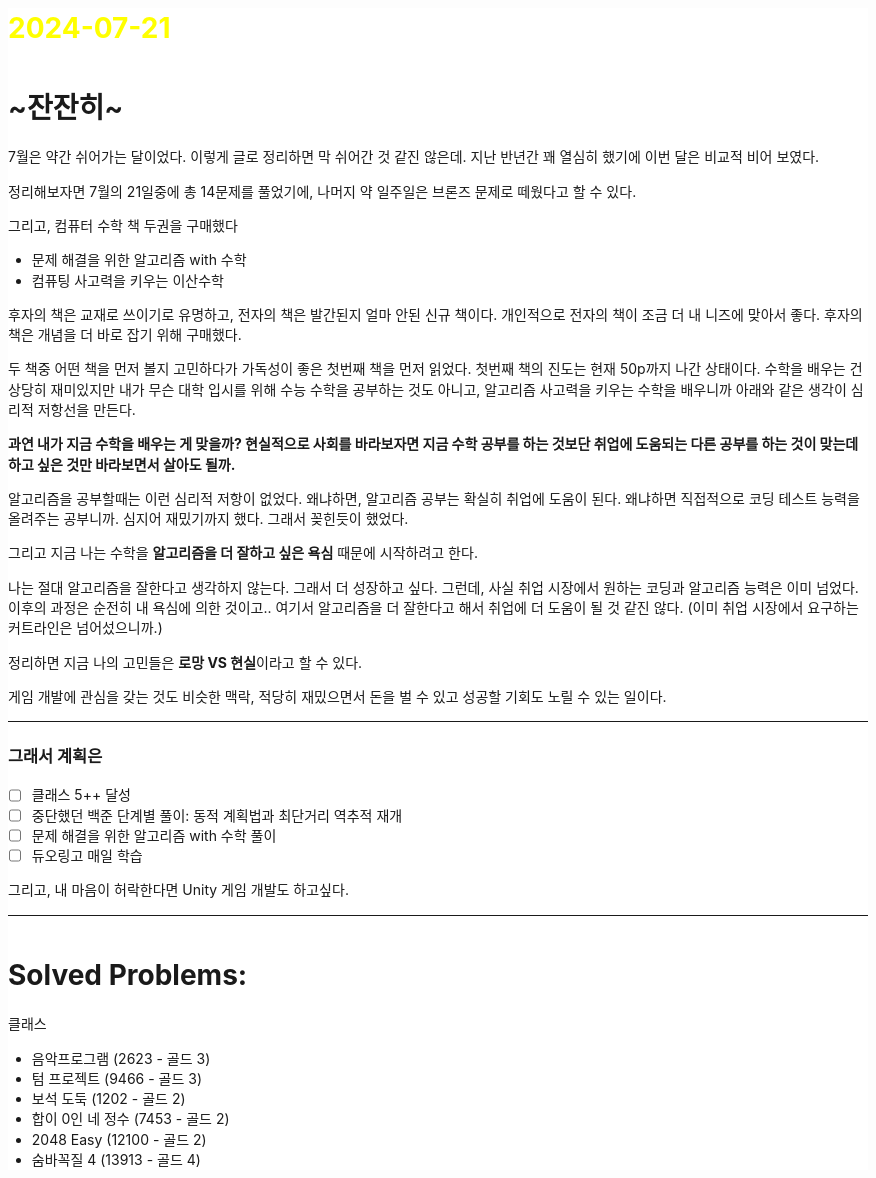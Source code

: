 # <span style="color:yellow">2024-07-21</span> 

# \~잔잔히\~

7월은 약간 쉬어가는 달이었다. 이렇게 글로 정리하면 막 쉬어간 것 같진 않은데. 지난 반년간 꽤 열심히 했기에 이번 달은 비교적 비어 보였다.

정리해보자면 7월의 21일중에 총 14문제를 풀었기에, 나머지 약 일주일은 브론즈 문제로 떼웠다고 할 수 있다.

그리고, 컴퓨터 수학 책 두권을 구매했다
- 문제 해결을 위한 알고리즘 with 수학
- 컴퓨팅 사고력을 키우는 이산수학

후자의 책은 교재로 쓰이기로 유명하고, 전자의 책은 발간된지 얼마 안된 신규 책이다. 개인적으로 전자의 책이 조금 더 내 니즈에 맞아서 좋다. 후자의 책은 개념을 더 바로 잡기 위해 구매했다.

두 책중 어떤 책을 먼저 볼지 고민하다가 가독성이 좋은 첫번째 책을 먼저 읽었다.
첫번째 책의 진도는 현재 50p까지 나간 상태이다. 수학을 배우는 건 상당히 재미있지만 내가 무슨 대학 입시를 위해 수능 수학을 공부하는 것도 아니고, 알고리즘 사고력을 키우는 수학을 배우니까 아래와 같은 생각이 심리적 저항선을 만든다.

**과연 내가 지금 수학을 배우는 게 맞을까? 현실적으로 사회를 바라보자면 지금 수학 공부를 하는 것보단 취업에 도움되는 다른 공부를 하는 것이 맞는데 하고 싶은 것만 바라보면서 살아도 될까.**

알고리즘을 공부할때는 이런 심리적 저항이 없었다. 왜냐하면, 알고리즘 공부는 확실히 취업에 도움이 된다. 왜냐하면 직접적으로 코딩 테스트 능력을 올려주는 공부니까. 심지어 재밌기까지 했다. 그래서 꽂힌듯이 했었다.

그리고 지금 나는 수학을 **알고리즘을 더 잘하고 싶은 욕심** 때문에 시작하려고 한다. 

나는 절대 알고리즘을 잘한다고 생각하지 않는다. 그래서 더 성장하고 싶다.
그런데, 사실 취업 시장에서 원하는 코딩과 알고리즘 능력은 이미 넘었다. 이후의 과정은 순전히 내 욕심에 의한 것이고.. 여기서 알고리즘을 더 잘한다고 해서 취업에 더 도움이 될 것 같진 않다. (이미 취업 시장에서 요구하는 커트라인은 넘어섰으니까.)

정리하면 지금 나의 고민들은 **로망 VS 현실**이라고 할 수 있다.

게임 개발에 관심을 갖는 것도 비슷한 맥락, 적당히 재밌으면서 돈을 벌 수 있고 성공할 기회도 노릴 수 있는 일이다.


- - -



### 그래서 계획은
- [ ] 클래스 5++ 달성
- [ ] 중단했던 백준 단계별 풀이: 동적 계획법과 최단거리 역추적 재개
- [ ] 문제 해결을 위한 알고리즘 with 수학 풀이
- [ ] 듀오링고 매일 학습

그리고, 내 마음이 허락한다면 Unity 게임 개발도 하고싶다.


- - -

# Solved Problems:

클래스
- 음악프로그램 (2623 - 골드 3)
- 텀 프로젝트 (9466 - 골드 3)
- 보석 도둑 (1202 - 골드 2)
- 합이 0인 네 정수 (7453 - 골드 2)
- 2048 Easy (12100 - 골드 2)
- 숨바꼭질 4 (13913 - 골드 4)
